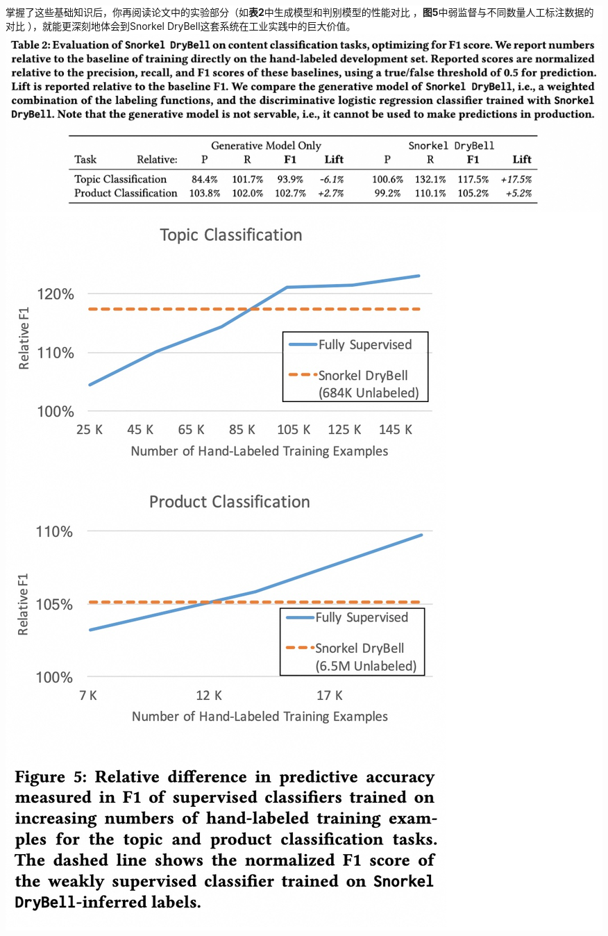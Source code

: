掌握了这些基础知识后，你再阅读论文中的实验部分（如**表2**中生成模型和判别模型的性能对比 ，**图5**中弱监督与不同数量人工标注数据的对比 ），就能更深刻地体会到Snorkel DryBell这套系统在工业实践中的巨大价值。  ![pic](20250808_01_pic_004.jpg)  ![pic](20250808_01_pic_003.jpg)  